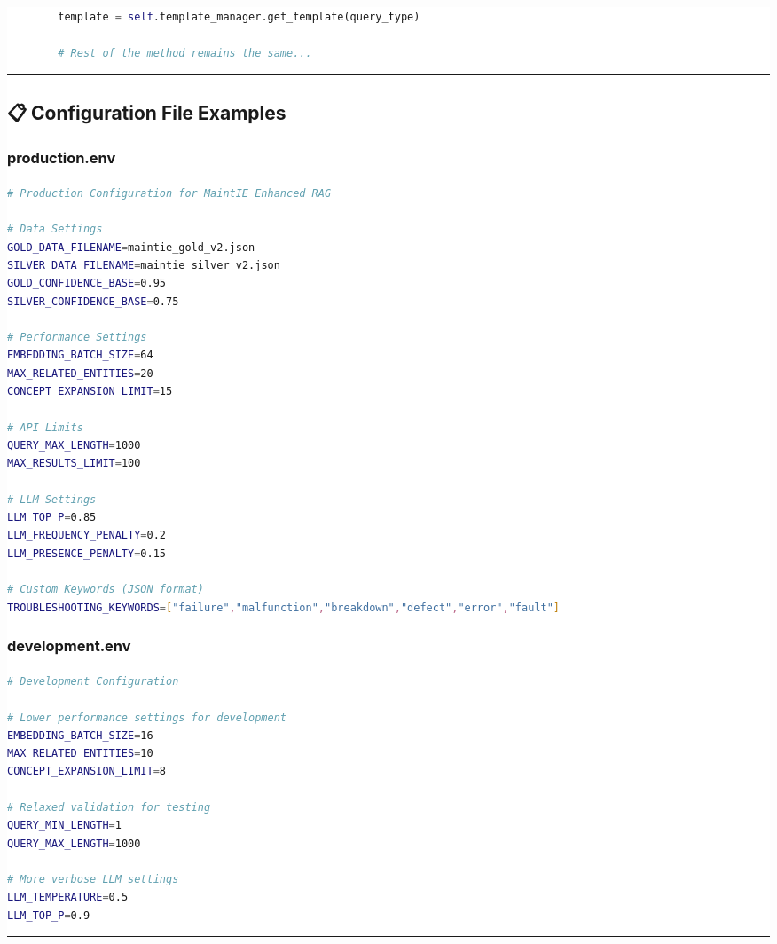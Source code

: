 ```python
        template = self.template_manager.get_template(query_type)

        # Rest of the method remains the same...
```

---

## 📋 **Configuration File Examples**

### **production.env**

```bash
# Production Configuration for MaintIE Enhanced RAG

# Data Settings
GOLD_DATA_FILENAME=maintie_gold_v2.json
SILVER_DATA_FILENAME=maintie_silver_v2.json
GOLD_CONFIDENCE_BASE=0.95
SILVER_CONFIDENCE_BASE=0.75

# Performance Settings
EMBEDDING_BATCH_SIZE=64
MAX_RELATED_ENTITIES=20
CONCEPT_EXPANSION_LIMIT=15

# API Limits
QUERY_MAX_LENGTH=1000
MAX_RESULTS_LIMIT=100

# LLM Settings
LLM_TOP_P=0.85
LLM_FREQUENCY_PENALTY=0.2
LLM_PRESENCE_PENALTY=0.15

# Custom Keywords (JSON format)
TROUBLESHOOTING_KEYWORDS=["failure","malfunction","breakdown","defect","error","fault"]
```

### **development.env**

```bash
# Development Configuration

# Lower performance settings for development
EMBEDDING_BATCH_SIZE=16
MAX_RELATED_ENTITIES=10
CONCEPT_EXPANSION_LIMIT=8

# Relaxed validation for testing
QUERY_MIN_LENGTH=1
QUERY_MAX_LENGTH=1000

# More verbose LLM settings
LLM_TEMPERATURE=0.5
LLM_TOP_P=0.9
```

---